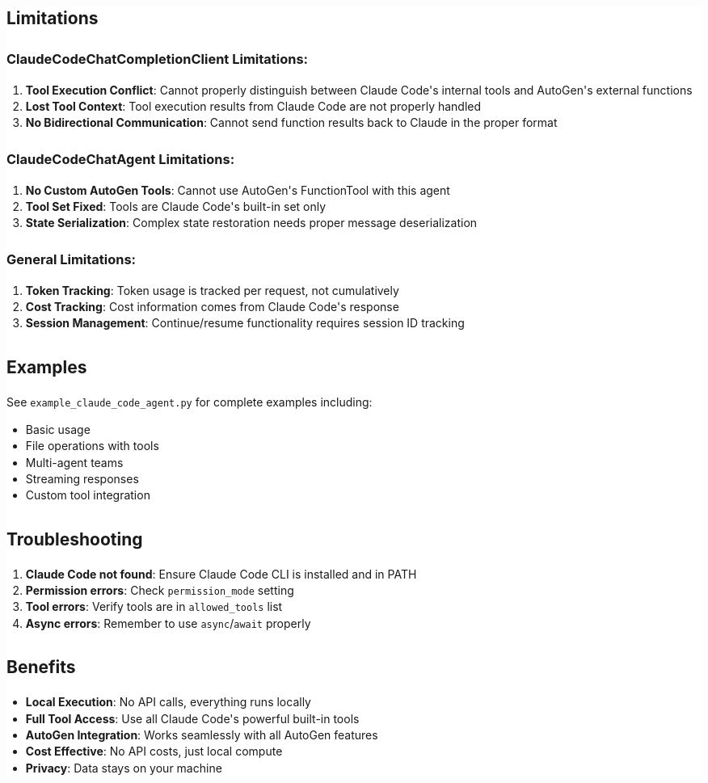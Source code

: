 ## Limitations

### ClaudeCodeChatCompletionClient Limitations:
1. **Tool Execution Conflict**: Cannot properly distinguish between Claude Code's internal tools and AutoGen's external functions
2. **Lost Tool Context**: Tool execution results from Claude Code are not properly handled
3. **No Bidirectional Communication**: Cannot send function results back to Claude in the proper format

### ClaudeCodeChatAgent Limitations:
1. **No Custom AutoGen Tools**: Cannot use AutoGen's FunctionTool with this agent
2. **Tool Set Fixed**: Tools are Claude Code's built-in set only
3. **State Serialization**: Complex state restoration needs proper message deserialization

### General Limitations:
1. **Token Tracking**: Token usage is tracked per request, not cumulatively
2. **Cost Tracking**: Cost information comes from Claude Code's response
3. **Session Management**: Continue/resume functionality requires session ID tracking

## Examples

See `example_claude_code_agent.py` for complete examples including:
- Basic usage
- File operations with tools
- Multi-agent teams
- Streaming responses
- Custom tool integration

## Troubleshooting

1. **Claude Code not found**: Ensure Claude Code CLI is installed and in PATH
2. **Permission errors**: Check `permission_mode` setting
3. **Tool errors**: Verify tools are in `allowed_tools` list
4. **Async errors**: Remember to use `async`/`await` properly

## Benefits

- **Local Execution**: No API calls, everything runs locally
- **Full Tool Access**: Use all Claude Code's powerful built-in tools
- **AutoGen Integration**: Works seamlessly with all AutoGen features
- **Cost Effective**: No API costs, just local compute
- **Privacy**: Data stays on your machine